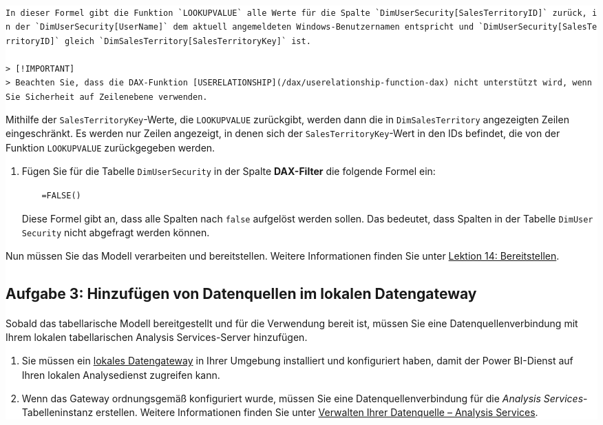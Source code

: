     In dieser Formel gibt die Funktion `LOOKUPVALUE` alle Werte für die Spalte `DimUserSecurity[SalesTerritoryID]` zurück, in der `DimUserSecurity[UserName]` dem aktuell angemeldeten Windows-Benutzernamen entspricht und `DimUserSecurity[SalesTerritoryID]` gleich `DimSalesTerritory[SalesTerritoryKey]` ist.

    > [!IMPORTANT]
    > Beachten Sie, dass die DAX-Funktion [USERELATIONSHIP](/dax/userelationship-function-dax) nicht unterstützt wird, wenn Sie Sicherheit auf Zeilenebene verwenden.

   Mithilfe der `SalesTerritoryKey`-Werte, die `LOOKUPVALUE` zurückgibt, werden dann die in `DimSalesTerritory` angezeigten Zeilen eingeschränkt. Es werden nur Zeilen angezeigt, in denen sich der `SalesTerritoryKey`-Wert in den IDs befindet, die von der Funktion `LOOKUPVALUE` zurückgegeben werden.

1. Fügen Sie für die Tabelle `DimUserSecurity` in der Spalte **DAX-Filter** die folgende Formel ein:

    ```dax
        =FALSE()
    ```

    Diese Formel gibt an, dass alle Spalten nach `false` aufgelöst werden sollen. Das bedeutet, dass Spalten in der Tabelle `DimUserSecurity` nicht abgefragt werden können.

Nun müssen Sie das Modell verarbeiten und bereitstellen. Weitere Informationen finden Sie unter [Lektion 14: Bereitstellen](/sql/analysis-services/lesson-13-deploy).

## <a name="task-3-add-data-sources-within-your-on-premises-data-gateway"></a>Aufgabe 3: Hinzufügen von Datenquellen im lokalen Datengateway

Sobald das tabellarische Modell bereitgestellt und für die Verwendung bereit ist, müssen Sie eine Datenquellenverbindung mit Ihrem lokalen tabellarischen Analysis Services-Server hinzufügen.

1. Sie müssen ein [lokales Datengateway](service-gateway-onprem.md) in Ihrer Umgebung installiert und konfiguriert haben, damit der Power BI-Dienst auf Ihren lokalen Analysedienst zugreifen kann.

1. Wenn das Gateway ordnungsgemäß konfiguriert wurde, müssen Sie eine Datenquellenverbindung für die *Analysis Services*-Tabelleninstanz erstellen. Weitere Informationen finden Sie unter [Verwalten Ihrer Datenquelle – Analysis Services](service-gateway-enterprise-manage-ssas.md).
